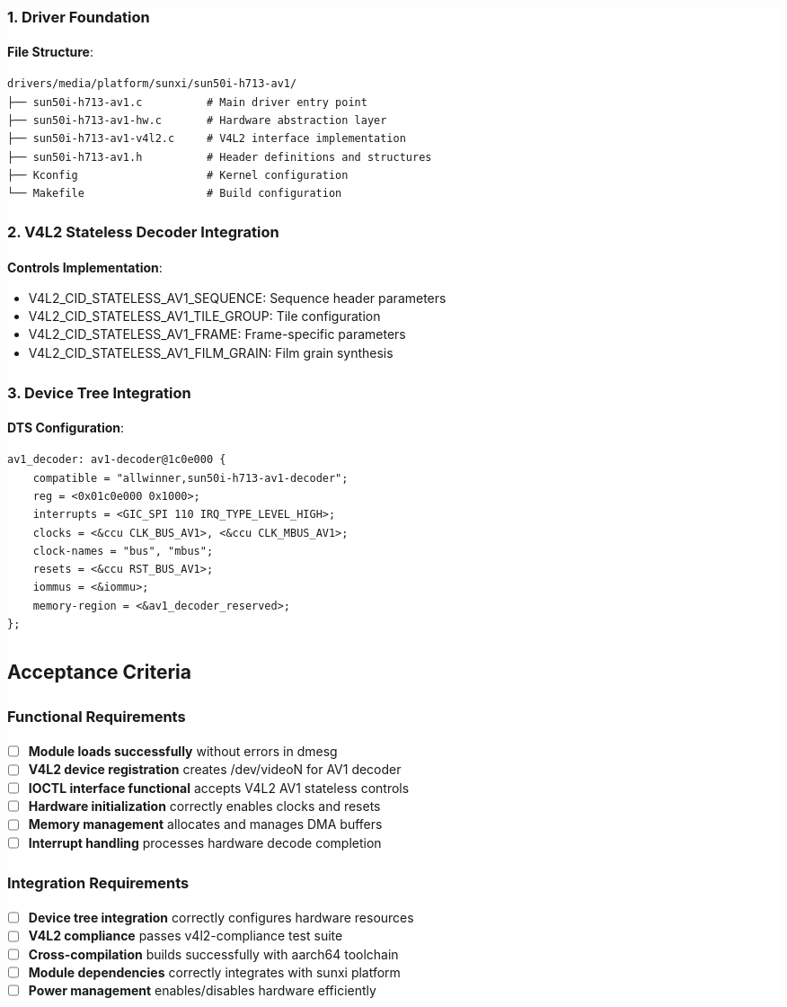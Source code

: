 ### 1. Driver Foundation
**File Structure**:
```
drivers/media/platform/sunxi/sun50i-h713-av1/
├── sun50i-h713-av1.c          # Main driver entry point
├── sun50i-h713-av1-hw.c       # Hardware abstraction layer
├── sun50i-h713-av1-v4l2.c     # V4L2 interface implementation
├── sun50i-h713-av1.h          # Header definitions and structures
├── Kconfig                    # Kernel configuration
└── Makefile                   # Build configuration
```

### 2. V4L2 Stateless Decoder Integration
**Controls Implementation**:
- V4L2_CID_STATELESS_AV1_SEQUENCE: Sequence header parameters
- V4L2_CID_STATELESS_AV1_TILE_GROUP: Tile configuration
- V4L2_CID_STATELESS_AV1_FRAME: Frame-specific parameters
- V4L2_CID_STATELESS_AV1_FILM_GRAIN: Film grain synthesis

### 3. Device Tree Integration
**DTS Configuration**:
```dts
av1_decoder: av1-decoder@1c0e000 {
    compatible = "allwinner,sun50i-h713-av1-decoder";
    reg = <0x01c0e000 0x1000>;
    interrupts = <GIC_SPI 110 IRQ_TYPE_LEVEL_HIGH>;
    clocks = <&ccu CLK_BUS_AV1>, <&ccu CLK_MBUS_AV1>;
    clock-names = "bus", "mbus";
    resets = <&ccu RST_BUS_AV1>;
    iommus = <&iommu>;
    memory-region = <&av1_decoder_reserved>;
};
```

## Acceptance Criteria

### Functional Requirements
- [ ] **Module loads successfully** without errors in dmesg
- [ ] **V4L2 device registration** creates /dev/videoN for AV1 decoder
- [ ] **IOCTL interface functional** accepts V4L2 AV1 stateless controls
- [ ] **Hardware initialization** correctly enables clocks and resets
- [ ] **Memory management** allocates and manages DMA buffers
- [ ] **Interrupt handling** processes hardware decode completion

### Integration Requirements
- [ ] **Device tree integration** correctly configures hardware resources
- [ ] **V4L2 compliance** passes v4l2-compliance test suite
- [ ] **Cross-compilation** builds successfully with aarch64 toolchain
- [ ] **Module dependencies** correctly integrates with sunxi platform
- [ ] **Power management** enables/disables hardware efficiently
